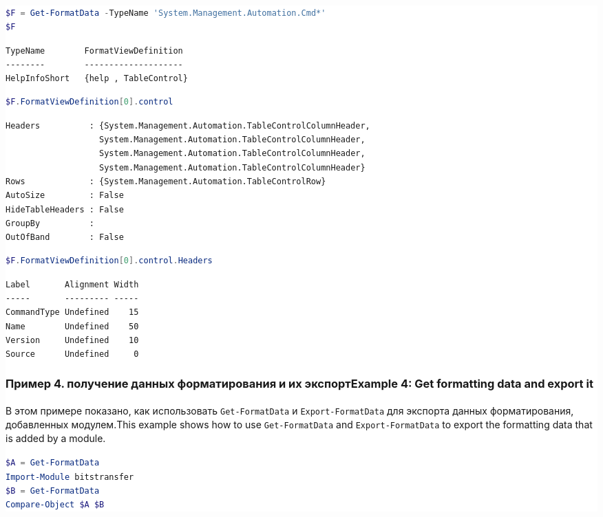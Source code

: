 ```powershell
$F = Get-FormatData -TypeName 'System.Management.Automation.Cmd*'
$F
```

```Output
TypeName        FormatViewDefinition
--------        --------------------
HelpInfoShort   {help , TableControl}
```

```powershell
$F.FormatViewDefinition[0].control
```

```Output
Headers          : {System.Management.Automation.TableControlColumnHeader,
                   System.Management.Automation.TableControlColumnHeader,
                   System.Management.Automation.TableControlColumnHeader,
                   System.Management.Automation.TableControlColumnHeader}
Rows             : {System.Management.Automation.TableControlRow}
AutoSize         : False
HideTableHeaders : False
GroupBy          :
OutOfBand        : False
```

```powershell
$F.FormatViewDefinition[0].control.Headers
```

```Output
Label       Alignment Width
-----       --------- -----
CommandType Undefined    15
Name        Undefined    50
Version     Undefined    10
Source      Undefined     0
```

### <span data-ttu-id="44d6e-119">Пример 4. получение данных форматирования и их экспорт</span><span class="sxs-lookup"><span data-stu-id="44d6e-119">Example 4: Get formatting data and export it</span></span>

<span data-ttu-id="44d6e-120">В этом примере показано, как использовать `Get-FormatData` и `Export-FormatData` для экспорта данных форматирования, добавленных модулем.</span><span class="sxs-lookup"><span data-stu-id="44d6e-120">This example shows how to use `Get-FormatData` and `Export-FormatData` to export the formatting data that is added by a module.</span></span>

```powershell
$A = Get-FormatData
Import-Module bitstransfer
$B = Get-FormatData
Compare-Object $A $B
```
